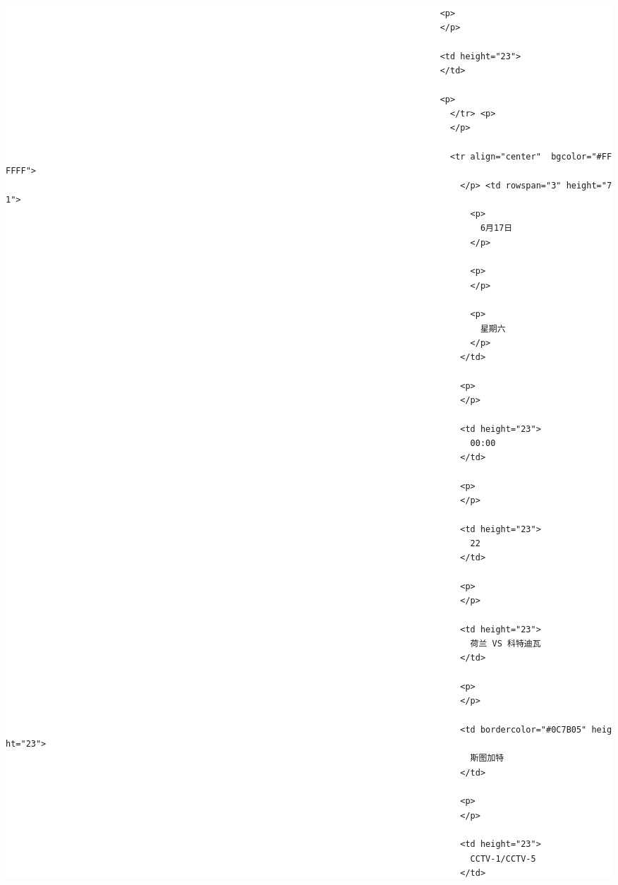                                                                                           <p>
                                                                                          </p>
                                                                                          
                                                                                          <td height="23">
                                                                                          </td>
                                                                                          
                                                                                          <p>
                                                                                            </tr> <p>
                                                                                            </p>
                                                                                            
                                                                                            <tr align="center"  bgcolor="#FFFFFF">
                                                                                              </p> <td rowspan="3" height="71">
                                                                                                <p>
                                                                                                  6月17日
                                                                                                </p>
                                                                                                
                                                                                                <p>
                                                                                                </p>
                                                                                                
                                                                                                <p>
                                                                                                  星期六
                                                                                                </p>
                                                                                              </td>
                                                                                              
                                                                                              <p>
                                                                                              </p>
                                                                                              
                                                                                              <td height="23">
                                                                                                00:00
                                                                                              </td>
                                                                                              
                                                                                              <p>
                                                                                              </p>
                                                                                              
                                                                                              <td height="23">
                                                                                                22
                                                                                              </td>
                                                                                              
                                                                                              <p>
                                                                                              </p>
                                                                                              
                                                                                              <td height="23">
                                                                                                荷兰 VS 科特迪瓦
                                                                                              </td>
                                                                                              
                                                                                              <p>
                                                                                              </p>
                                                                                              
                                                                                              <td bordercolor="#0C7B05" height="23">
                                                                                                斯图加特
                                                                                              </td>
                                                                                              
                                                                                              <p>
                                                                                              </p>
                                                                                              
                                                                                              <td height="23">
                                                                                                CCTV-1/CCTV-5
                                                                                              </td>
                                                                                              